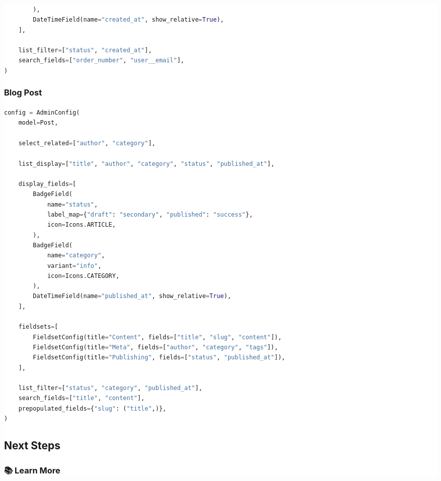 ```python
        ),
        DateTimeField(name="created_at", show_relative=True),
    ],

    list_filter=["status", "created_at"],
    search_fields=["order_number", "user__email"],
)
```

### Blog Post

```python
config = AdminConfig(
    model=Post,

    select_related=["author", "category"],

    list_display=["title", "author", "category", "status", "published_at"],

    display_fields=[
        BadgeField(
            name="status",
            label_map={"draft": "secondary", "published": "success"},
            icon=Icons.ARTICLE,
        ),
        BadgeField(
            name="category",
            variant="info",
            icon=Icons.CATEGORY,
        ),
        DateTimeField(name="published_at", show_relative=True),
    ],

    fieldsets=[
        FieldsetConfig(title="Content", fields=["title", "slug", "content"]),
        FieldsetConfig(title="Meta", fields=["author", "category", "tags"]),
        FieldsetConfig(title="Publishing", fields=["status", "published_at"]),
    ],

    list_filter=["status", "category", "published_at"],
    search_fields=["title", "content"],
    prepopulated_fields={"slug": ("title",)},
)
```

## Next Steps

<div className="grid grid-cols-1 md:grid-cols-2 gap-4 mt-6">

### 📚 Learn More
